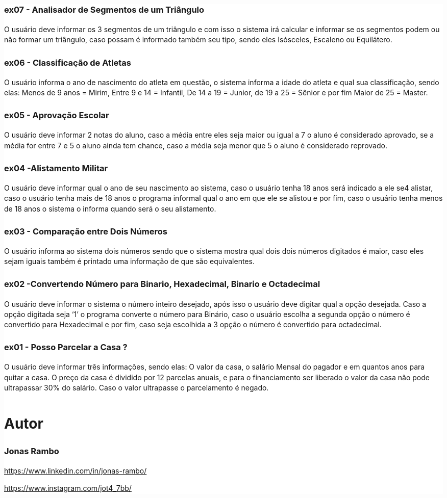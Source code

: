 <h3>ex07 - Analisador de Segmentos de um Triângulo</h3>
<p>O usuário deve informar os 3 segmentos de um triângulo e com isso o sistema irá calcular e informar se os segmentos podem ou não formar um triângulo, caso possam é informado também seu tipo, sendo eles Isósceles, Escaleno ou Equilátero.</p>

<h3>ex06 - Classificação de Atletas</h3>
<p>O usuário informa o ano de nascimento do atleta em questão, o sistema informa a idade do atleta e qual sua classificação, sendo elas: Menos de 9 anos = Mirim, Entre 9 e 14 = Infantil, De 14 a 19 = Junior, de 19 a 25 = Sênior e por fim Maior de 25 = Master.</p>

<h3>ex05 - Aprovação Escolar</h3>
<p>O usuário deve informar 2 notas do aluno, caso a média entre eles seja maior ou igual a 7 o aluno é considerado aprovado, se a média for entre 7 e 5 o aluno ainda tem chance, caso a média seja menor que 5 o aluno é considerado reprovado.</p>

<h3>ex04 -Alistamento Militar</h3>
<p>O usuário deve informar qual o ano de seu nascimento ao sistema, caso o usuário tenha 18 anos será indicado a ele se4 alistar, caso o usuário tenha mais de 18 anos o programa informal qual o ano em que ele se alistou e por fim, caso o usuário tenha menos de 18 anos o sistema o informa quando será o seu alistamento.</p>

<h3>ex03 - Comparação entre Dois Números</h3>
<p>O usuário informa ao sistema dois números sendo que o sistema mostra qual dois dois números digitados é maior, caso eles sejam iguais também é printado uma informação de que são equivalentes.</p>

<h3>ex02 -Convertendo Número para Binario, Hexadecimal, Binario e Octadecimal</h3>
<p>O usuário deve informar o sistema o número inteiro desejado, após isso o usuário deve digitar qual a opção desejada. Caso a opção digitada seja ‘1’ o programa converte o número para Binário, caso o usuário escolha a segunda opção o número é convertido para Hexadecimal e por fim, caso seja escolhida a 3 opção o número é convertido para octadecimal.</p>

<h3>ex01 - Posso Parcelar a Casa ?</h3>
<p>O  usuário deve informar três informações, sendo elas: O valor da casa, o salário Mensal do pagador e em quantos anos para quitar a casa. O preço da casa é dividido por 12 parcelas anuais, e para o financiamento ser liberado o valor da casa não pode ultrapassar 30% do salário. Caso o valor ultrapasse o parcelamento é negado.</p>

# Autor

### Jonas Rambo

https://www.linkedin.com/in/jonas-rambo/

https://www.instagram.com/jot4_7bb/
